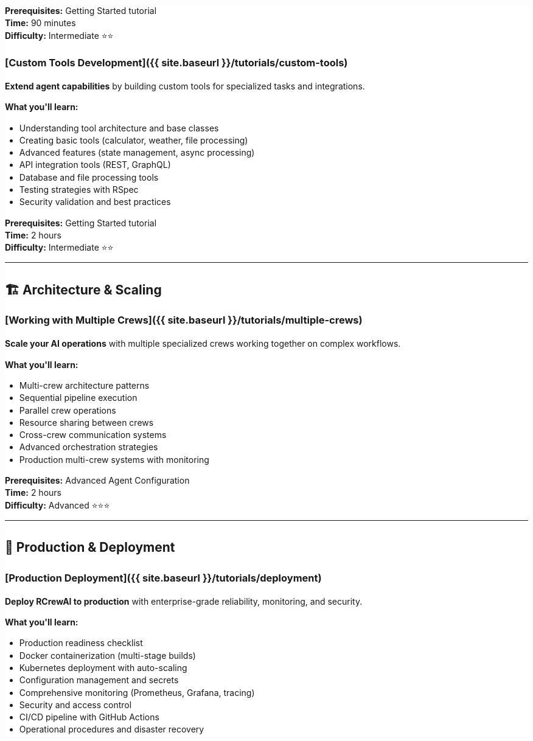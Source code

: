 **Prerequisites:** Getting Started tutorial  
**Time:** 90 minutes  
**Difficulty:** Intermediate ⭐⭐

### [Custom Tools Development]({{ site.baseurl }}/tutorials/custom-tools)
**Extend agent capabilities** by building custom tools for specialized tasks and integrations.

**What you'll learn:**
- Understanding tool architecture and base classes
- Creating basic tools (calculator, weather, file processing)
- Advanced features (state management, async processing)
- API integration tools (REST, GraphQL)
- Database and file processing tools
- Testing strategies with RSpec
- Security validation and best practices

**Prerequisites:** Getting Started tutorial  
**Time:** 2 hours  
**Difficulty:** Intermediate ⭐⭐

---

## 🏗️ Architecture & Scaling

### [Working with Multiple Crews]({{ site.baseurl }}/tutorials/multiple-crews)
**Scale your AI operations** with multiple specialized crews working together on complex workflows.

**What you'll learn:**
- Multi-crew architecture patterns
- Sequential pipeline execution
- Parallel crew operations
- Resource sharing between crews
- Cross-crew communication systems
- Advanced orchestration strategies
- Production multi-crew systems with monitoring

**Prerequisites:** Advanced Agent Configuration  
**Time:** 2 hours  
**Difficulty:** Advanced ⭐⭐⭐

---

## 🚀 Production & Deployment

### [Production Deployment]({{ site.baseurl }}/tutorials/deployment)
**Deploy RCrewAI to production** with enterprise-grade reliability, monitoring, and security.

**What you'll learn:**
- Production readiness checklist
- Docker containerization (multi-stage builds)
- Kubernetes deployment with auto-scaling
- Configuration management and secrets
- Comprehensive monitoring (Prometheus, Grafana, tracing)
- Security and access control
- CI/CD pipeline with GitHub Actions
- Operational procedures and disaster recovery

